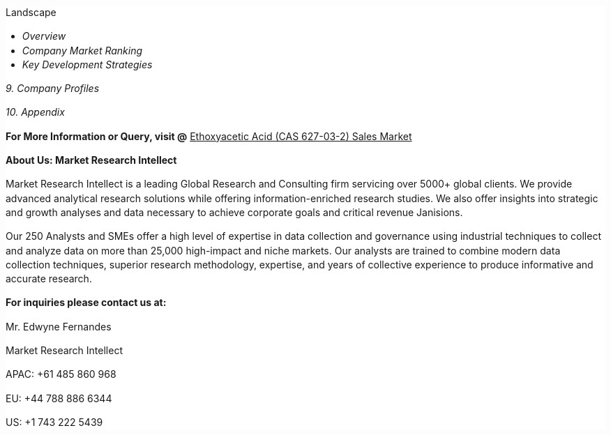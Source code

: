 Landscape</span></em></p><ul><li><em><span class="">Overview</span></em></li><li><em><span class="">Company Market Ranking</span></em></li><li><em><span class="">Key Development Strategies</span></em></li></ul><p><em><span class="font-[700]">9. Company Profiles</span></em></p><p><em><span class="font-[700]">10. Appendix</span></em></p><p><span class="font-[700]"><strong>For More Information or Query, visit&nbsp;@</strong>&nbsp;</span><span class="font-[700]"><a href="https://www.marketresearchintellect.com/product/global-ethoxyacetic-acid-cas-627-03-2-sales-market/?utm_source=Linkedin&utm_medium=802" target="_blank" data-tracking-control-name="article-ssr-frontend-pulse_little-text-block" data-tracking-will-navigate="" data-test-link="">Ethoxyacetic Acid (CAS 627-03-2) Sales Market</a></span></p><p><strong><span class="font-[700]">About Us: Market Research Intellect</span></strong></p><p><span class="">Market Research Intellect is a leading Global Research and Consulting firm servicing over 5000+ global clients. We provide advanced analytical research solutions while offering information-enriched research studies.&nbsp;</span>We also offer insights into strategic and growth analyses and data necessary to achieve corporate goals and critical revenue Janisions.</p><p><span class="">Our 250 Analysts and SMEs offer a high level of expertise in data collection and governance using industrial techniques to collect and analyze data on more than 25,000 high-impact and niche markets. Our analysts are trained to combine modern data collection techniques, superior research methodology, expertise, and years of collective experience to produce informative and accurate research.</span></p><p><strong>For inquiries please contact us at:</strong></p><p>Mr. Edwyne Fernandes</p><p>Market Research Intellect</p><p>APAC: +61 485 860 968</p><p>EU: +44 788 886 6344</p><p>US: +1 743 222 5439</p>
